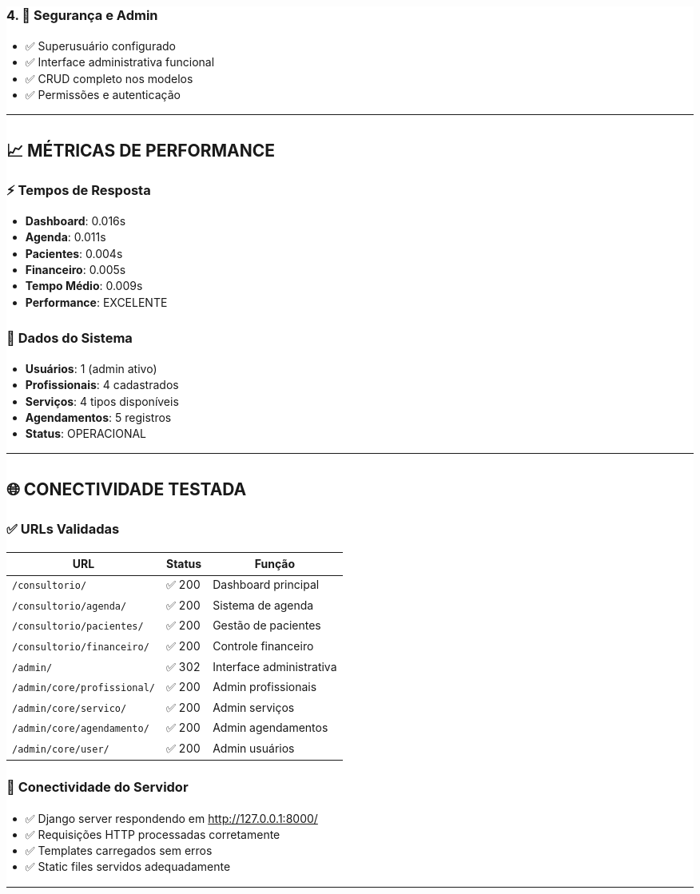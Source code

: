 ### 4. **🔐 Segurança e Admin**
- ✅ Superusuário configurado
- ✅ Interface administrativa funcional
- ✅ CRUD completo nos modelos
- ✅ Permissões e autenticação

---

## 📈 MÉTRICAS DE PERFORMANCE

### ⚡ **Tempos de Resposta**
- **Dashboard**: 0.016s
- **Agenda**: 0.011s  
- **Pacientes**: 0.004s
- **Financeiro**: 0.005s
- **Tempo Médio**: 0.009s
- **Performance**: EXCELENTE

### 💾 **Dados do Sistema**
- **Usuários**: 1 (admin ativo)
- **Profissionais**: 4 cadastrados
- **Serviços**: 4 tipos disponíveis
- **Agendamentos**: 5 registros
- **Status**: OPERACIONAL

---

## 🌐 CONECTIVIDADE TESTADA

### ✅ **URLs Validadas**
| URL | Status | Função |
|-----|--------|---------|
| `/consultorio/` | ✅ 200 | Dashboard principal |
| `/consultorio/agenda/` | ✅ 200 | Sistema de agenda |
| `/consultorio/pacientes/` | ✅ 200 | Gestão de pacientes |
| `/consultorio/financeiro/` | ✅ 200 | Controle financeiro |
| `/admin/` | ✅ 302 | Interface administrativa |
| `/admin/core/profissional/` | ✅ 200 | Admin profissionais |
| `/admin/core/servico/` | ✅ 200 | Admin serviços |
| `/admin/core/agendamento/` | ✅ 200 | Admin agendamentos |
| `/admin/core/user/` | ✅ 200 | Admin usuários |

### 🔌 **Conectividade do Servidor**
- ✅ Django server respondendo em http://127.0.0.1:8000/
- ✅ Requisições HTTP processadas corretamente
- ✅ Templates carregados sem erros
- ✅ Static files servidos adequadamente

---